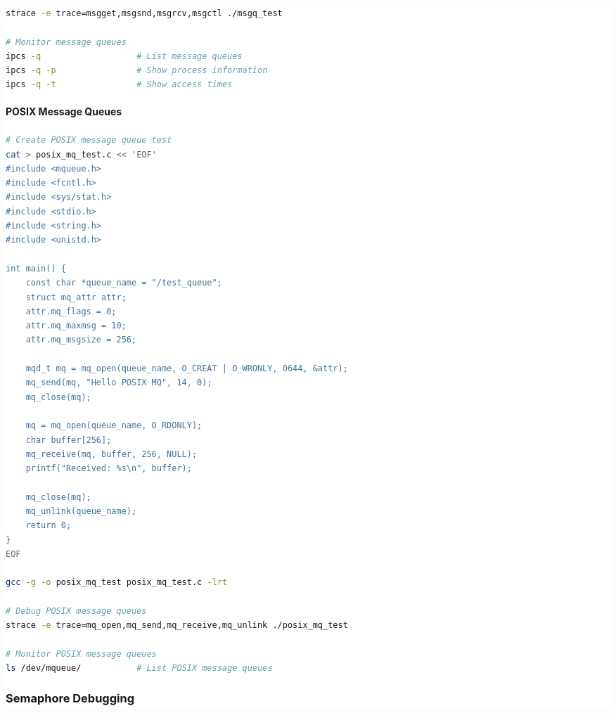 ```bash
strace -e trace=msgget,msgsnd,msgrcv,msgctl ./msgq_test

# Monitor message queues
ipcs -q                   # List message queues
ipcs -q -p                # Show process information
ipcs -q -t                # Show access times
```

#### POSIX Message Queues
```bash
# Create POSIX message queue test
cat > posix_mq_test.c << 'EOF'
#include <mqueue.h>
#include <fcntl.h>
#include <sys/stat.h>
#include <stdio.h>
#include <string.h>
#include <unistd.h>

int main() {
    const char *queue_name = "/test_queue";
    struct mq_attr attr;
    attr.mq_flags = 0;
    attr.mq_maxmsg = 10;
    attr.mq_msgsize = 256;
    
    mqd_t mq = mq_open(queue_name, O_CREAT | O_WRONLY, 0644, &attr);
    mq_send(mq, "Hello POSIX MQ", 14, 0);
    mq_close(mq);
    
    mq = mq_open(queue_name, O_RDONLY);
    char buffer[256];
    mq_receive(mq, buffer, 256, NULL);
    printf("Received: %s\n", buffer);
    
    mq_close(mq);
    mq_unlink(queue_name);
    return 0;
}
EOF

gcc -g -o posix_mq_test posix_mq_test.c -lrt

# Debug POSIX message queues
strace -e trace=mq_open,mq_send,mq_receive,mq_unlink ./posix_mq_test

# Monitor POSIX message queues
ls /dev/mqueue/           # List POSIX message queues
```

### Semaphore Debugging
